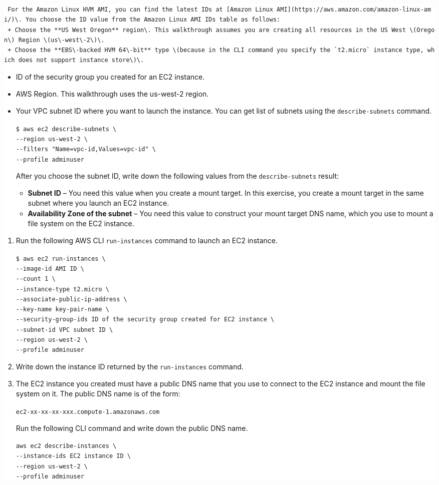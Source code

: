      For the Amazon Linux HVM AMI, you can find the latest IDs at [Amazon Linux AMI](https://aws.amazon.com/amazon-linux-ami/)\. You choose the ID value from the Amazon Linux AMI IDs table as follows:
     + Choose the **US West Oregon** region\. This walkthrough assumes you are creating all resources in the US West \(Oregon\) Region \(us\-west\-2\)\.
     + Choose the **EBS\-backed HVM 64\-bit** type \(because in the CLI command you specify the `t2.micro` instance type, which does not support instance store\)\.

     
   + ID of the security group you created for an EC2 instance\. 
   + AWS Region\. This walkthrough uses the us\-west\-2 region\.
   + Your VPC subnet ID where you want to launch the instance\. You can get list of subnets using the `describe-subnets` command\. 

     ```
     $ aws ec2 describe-subnets \
     --region us-west-2 \
     --filters "Name=vpc-id,Values=vpc-id" \
     --profile adminuser
     ```

     After you choose the subnet ID, write down the following values from the `describe-subnets` result:
     + **Subnet ID** – You need this value when you create a mount target\. In this exercise, you create a mount target in the same subnet where you launch an EC2 instance\. 
     + **Availability Zone of the subnet** – You need this value to construct your mount target DNS name, which you use to mount a file system on the EC2 instance\. 

1. Run the following AWS CLI `run-instances` command to launch an EC2 instance\.

   ```
   $ aws ec2 run-instances \
   --image-id AMI ID \
   --count 1 \
   --instance-type t2.micro \
   --associate-public-ip-address \
   --key-name key-pair-name \
   --security-group-ids ID of the security group created for EC2 instance \
   --subnet-id VPC subnet ID \
   --region us-west-2 \
   --profile adminuser
   ```

1. Write down the instance ID returned by the `run-instances` command\.

1. The EC2 instance you created must have a public DNS name that you use to connect to the EC2 instance and mount the file system on it\. The public DNS name is of the form:

   ```
   ec2-xx-xx-xx-xxx.compute-1.amazonaws.com
   ```

   Run the following CLI command and write down the public DNS name\. 

   ```
   aws ec2 describe-instances \
   --instance-ids EC2 instance ID \
   --region us-west-2 \ 
   --profile adminuser
   ```
